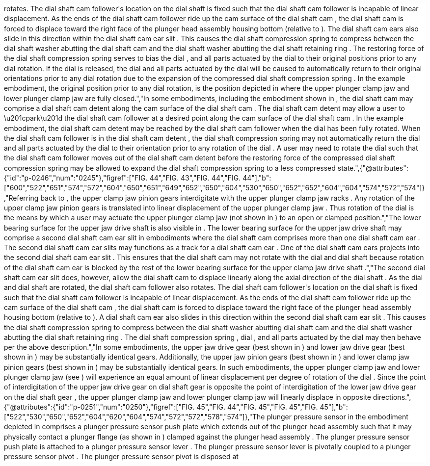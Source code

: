 rotates. The dial shaft cam follower's  location on the dial shaft  is fixed such that the dial shaft cam follower  is incapable of linear displacement. As the ends of the dial shaft cam follower  ride up the cam surface of the dial shaft cam , the dial shaft cam  is forced to displace toward the right face of the plunger head assembly housing bottom  (relative to ). The dial shaft cam ears  also slide in this direction within the dial shaft cam ear slit . This causes the dial shaft compression spring  to compress between the dial shaft washer  abutting the dial shaft cam  and the dial shaft washer  abutting the dial shaft retaining ring . The restoring force of the dial shaft compression spring  serves to bias the dial , and all parts actuated by the dial  to their original positions prior to any dial  rotation. If the dial  is released, the dial  and all parts actuated by the dial  will be caused to automatically return to their original orientations prior to any dial  rotation due to the expansion of the compressed dial shaft compression spring . In the example embodiment, the original position prior to any dial  rotation, is the position depicted in  where the upper plunger clamp jaw  and lower plunger clamp jaw  are fully closed.","In some embodiments, including the embodiment shown in , the dial shaft cam  may comprise a dial shaft cam detent  along the cam surface of the dial shaft cam . The dial shaft cam detent  may allow a user to \u201cpark\u201d the dial shaft cam follower  at a desired point along the cam surface of the dial shaft cam . In the example embodiment, the dial shaft cam detent  may be reached by the dial shaft cam follower  when the dial  has been fully rotated. When the dial shaft cam follower  is in the dial shaft cam detent , the dial shaft compression spring  may not automatically return the dial  and all parts actuated by the dial  to their orientation prior to any rotation of the dial . A user may need to rotate the dial  such that the dial shaft cam follower  moves out of the dial shaft cam detent  before the restoring force of the compressed dial shaft compression spring  may be allowed to expand the dial shaft compression spring  to a less compressed state.",{"@attributes":{"id":"p-0246","num":"0245"},"figref":["FIG. 44","FIG. 43","FIG. 44","FIG. 44"],"b":["600","522","651","574","572","604","650","651","649","652","650","604","530","650","652","652","604","604","574","572","574"]},"Referring back to , the upper clamp jaw pinion gears  interdigitate with the upper plunger clamp jaw racks . Any rotation of the upper clamp jaw pinion gears  is translated into linear displacement of the upper plunger clamp jaw . Thus rotation of the dial  is the means by which a user may actuate the upper plunger clamp jaw  (not shown in ) to an open or clamped position.","The lower bearing surface  for the upper jaw drive shaft  is also visible in . The lower bearing surface  for the upper jaw drive shaft  may comprise a second dial shaft cam ear slit  in embodiments where the dial shaft cam  comprises more than one dial shaft cam ear . The second dial shaft cam ear slits  may functions as a track for a dial shaft cam ear . One of the dial shaft cam ears  projects into the second dial shaft cam ear slit . This ensures that the dial shaft cam  may not rotate with the dial  and dial shaft  because rotation of the dial shaft cam ear  is blocked by the rest of the lower bearing surface  for the upper clamp jaw drive shaft .","The second dial shaft cam ear slit  does, however, allow the dial shaft cam  to displace linearly along the axial direction of the dial shaft . As the dial  and dial shaft  are rotated, the dial shaft cam follower  also rotates. The dial shaft cam follower's  location on the dial shaft  is fixed such that the dial shaft cam follower  is incapable of linear displacement. As the ends of the dial shaft cam follower  ride up the cam surface of the dial shaft cam , the dial shaft cam  is forced to displace toward the right face of the plunger head assembly housing bottom  (relative to ). A dial shaft cam ear  also slides in this direction within the second dial shaft cam ear slit . This causes the dial shaft compression spring  to compress between the dial shaft washer  abutting dial shaft cam  and the dial shaft washer  abutting the dial shaft retaining ring . The dial shaft compression spring , dial , and all parts actuated by the dial  may then behave per the above description.","In some embodiments, the upper jaw drive gear  (best shown in ) and lower jaw drive gear  (best shown in ) may be substantially identical gears. Additionally, the upper jaw pinion gears  (best shown in ) and lower clamp jaw pinion gears  (best shown in ) may be substantially identical gears. In such embodiments, the upper plunger clamp jaw  and lower plunger clamp jaw  (see ) will experience an equal amount of linear displacement per degree of rotation of the dial . Since the point of interdigitation of the upper jaw drive gear  on dial shaft gear  is opposite the point of interdigitation of the lower jaw drive gear  on the dial shaft gear , the upper plunger clamp jaw  and lower plunger clamp jaw  will linearly displace in opposite directions.",{"@attributes":{"id":"p-0251","num":"0250"},"figref":["FIG. 45","FIG. 44","FIG. 45","FIG. 45","FIG. 45"],"b":["522","530","650","652","604","620","604","574","572","572","578","574"]},"The plunger pressure sensor  in the embodiment depicted in  comprises a plunger pressure sensor push plate  which extends out of the plunger head assembly  such that it may physically contact a plunger flange  (as shown in ) clamped against the plunger head assembly . The plunger pressure sensor push plate  is attached to a plunger pressure sensor lever . The plunger pressure sensor lever  is pivotally coupled to a plunger pressure sensor pivot . The plunger pressure sensor pivot  is disposed at